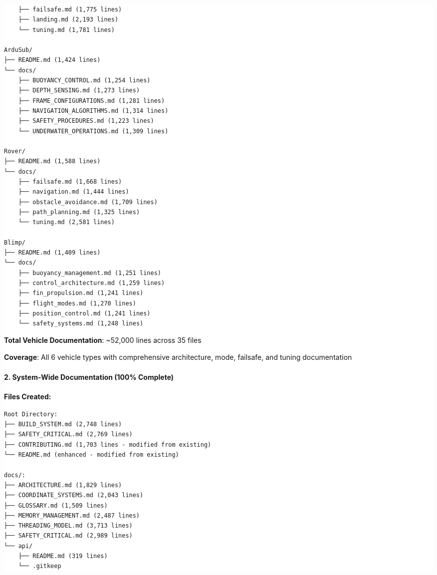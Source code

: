 ```
    ├── failsafe.md (1,775 lines)
    ├── landing.md (2,193 lines)
    └── tuning.md (1,781 lines)

ArduSub/
├── README.md (1,424 lines)
└── docs/
    ├── BUOYANCY_CONTROL.md (1,254 lines)
    ├── DEPTH_SENSING.md (1,273 lines)
    ├── FRAME_CONFIGURATIONS.md (1,281 lines)
    ├── NAVIGATION_ALGORITHMS.md (1,314 lines)
    ├── SAFETY_PROCEDURES.md (1,223 lines)
    └── UNDERWATER_OPERATIONS.md (1,309 lines)

Rover/
├── README.md (1,588 lines)
└── docs/
    ├── failsafe.md (1,668 lines)
    ├── navigation.md (1,444 lines)
    ├── obstacle_avoidance.md (1,709 lines)
    ├── path_planning.md (1,325 lines)
    └── tuning.md (2,581 lines)

Blimp/
├── README.md (1,409 lines)
└── docs/
    ├── buoyancy_management.md (1,251 lines)
    ├── control_architecture.md (1,259 lines)
    ├── fin_propulsion.md (1,241 lines)
    ├── flight_modes.md (1,270 lines)
    ├── position_control.md (1,241 lines)
    └── safety_systems.md (1,248 lines)
```

**Total Vehicle Documentation**: ~52,000 lines across 35 files

**Coverage**: All 6 vehicle types with comprehensive architecture, mode, failsafe, and tuning documentation

#### 2. System-Wide Documentation (100% Complete)

**Files Created:**
```
Root Directory:
├── BUILD_SYSTEM.md (2,748 lines)
├── SAFETY_CRITICAL.md (2,769 lines)
├── CONTRIBUTING.md (1,703 lines - modified from existing)
└── README.md (enhanced - modified from existing)

docs/:
├── ARCHITECTURE.md (1,829 lines)
├── COORDINATE_SYSTEMS.md (2,043 lines)
├── GLOSSARY.md (1,509 lines)
├── MEMORY_MANAGEMENT.md (2,487 lines)
├── THREADING_MODEL.md (3,713 lines)
├── SAFETY_CRITICAL.md (2,989 lines)
└── api/
    ├── README.md (319 lines)
    └── .gitkeep
```
